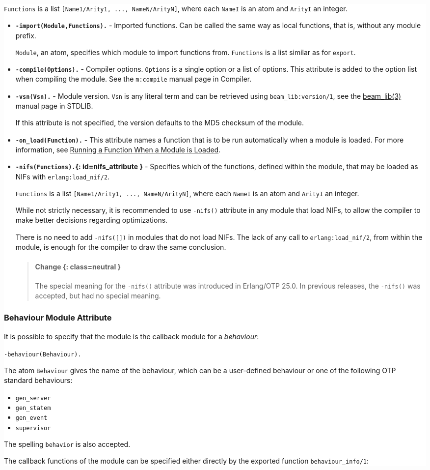   `Functions` is a list `[Name1/Arity1, ..., NameN/ArityN]`, where each `NameI` is an atom and `ArityI` an integer.

* __`-import(Module,Functions).`__ - Imported functions. Can be called the same way as local functions, that is, without any module prefix.

  `Module`, an atom, specifies which module to import functions from. `Functions` is a list similar as for `export`.

* __`-compile(Options).`__ - Compiler options. `Options` is a single option or a list of options. This attribute is added to the option list when compiling the module. See the `m:compile` manual page in Compiler.

* __`-vsn(Vsn).`__ - Module version. `Vsn` is any literal term and can be retrieved using `beam_lib:version/1`, see the [beam_lib(3)](`beam_lib:version/1`) manual page in STDLIB.

  If this attribute is not specified, the version defaults to the MD5 checksum of the module.

* __`-on_load(Function).`__ - This attribute names a function that is to be run automatically when a module is loaded. For more information, see [Running a Function When a Module is Loaded](code_loading.md#on_load).

* __`-nifs(Functions).`{: id=nifs_attribute }__ - Specifies which of the functions, defined within the module, that may be loaded as NIFs with `erlang:load_nif/2`.

  `Functions` is a list `[Name1/Arity1, ..., NameN/ArityN]`, where each `NameI` is an atom and `ArityI` an integer.

  While not strictly necessary, it is recommended to use `-nifs()` attribute in any module that load NIFs, to allow the compiler to make better decisions regarding optimizations.

  There is no need to add `-nifs([])` in modules that do not load NIFs. The lack of any call to `erlang:load_nif/2`, from within the module, is enough for the compiler to draw the same conclusion.

  > #### Change {: class=neutral }
  > The special meaning for the `-nifs()` attribute was introduced in Erlang/OTP 25.0. In previous releases, the `-nifs()` was accepted, but had no special meaning.

### Behaviour Module Attribute

It is possible to specify that the module is the callback module for a *behaviour*:

```text
-behaviour(Behaviour).
```

The atom `Behaviour` gives the name of the behaviour, which can be a user-defined behaviour or one of the following OTP standard behaviours:

* `gen_server`
* `gen_statem`
* `gen_event`
* `supervisor`

The spelling `behavior` is also accepted.

The callback functions of the module can be specified either directly by the exported function `behaviour_info/1`:
